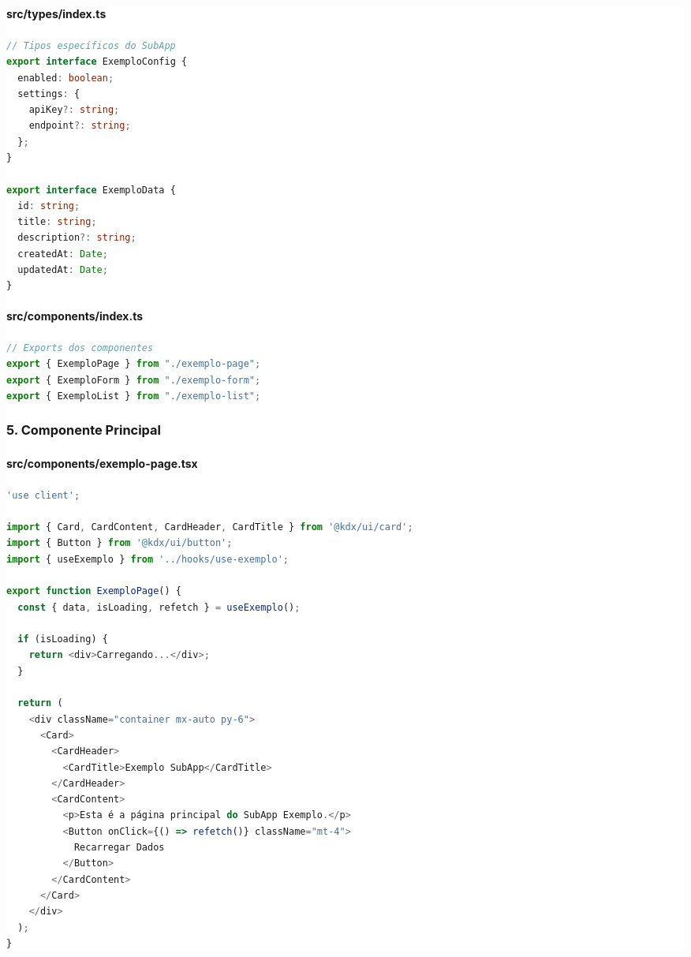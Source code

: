 #### src/types/index.ts

```typescript
// Tipos específicos do SubApp
export interface ExemploConfig {
  enabled: boolean;
  settings: {
    apiKey?: string;
    endpoint?: string;
  };
}

export interface ExemploData {
  id: string;
  title: string;
  description?: string;
  createdAt: Date;
  updatedAt: Date;
}
```

#### src/components/index.ts

```typescript
// Exports dos componentes
export { ExemploPage } from "./exemplo-page";
export { ExemploForm } from "./exemplo-form";
export { ExemploList } from "./exemplo-list";
```

### 5. Componente Principal

#### src/components/exemplo-page.tsx

```typescript
'use client';

import { Card, CardContent, CardHeader, CardTitle } from '@kdx/ui/card';
import { Button } from '@kdx/ui/button';
import { useExemplo } from '../hooks/use-exemplo';

export function ExemploPage() {
  const { data, isLoading, refetch } = useExemplo();

  if (isLoading) {
    return <div>Carregando...</div>;
  }

  return (
    <div className="container mx-auto py-6">
      <Card>
        <CardHeader>
          <CardTitle>Exemplo SubApp</CardTitle>
        </CardHeader>
        <CardContent>
          <p>Esta é a página principal do SubApp Exemplo.</p>
          <Button onClick={() => refetch()} className="mt-4">
            Recarregar Dados
          </Button>
        </CardContent>
      </Card>
    </div>
  );
}
```
